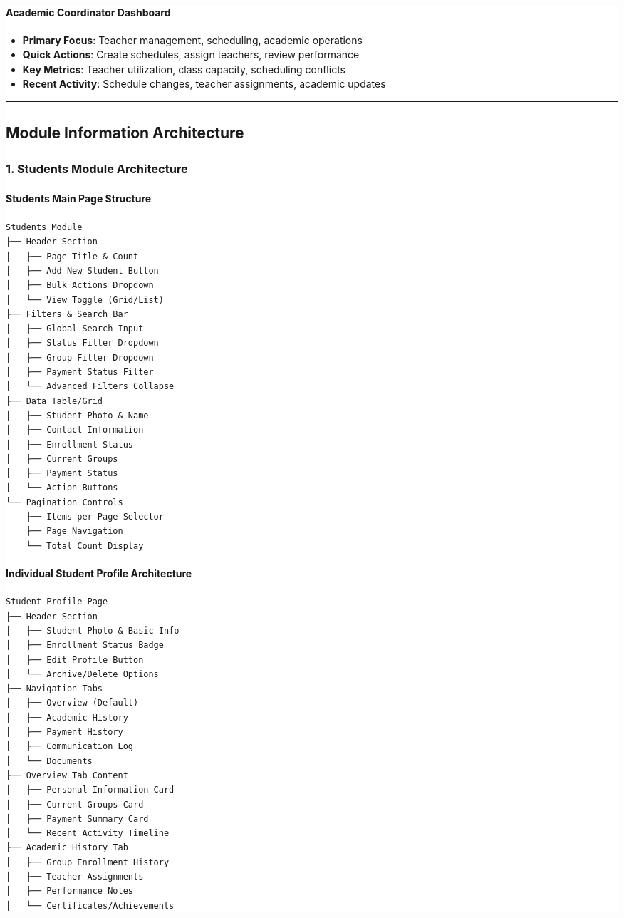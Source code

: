 #### Academic Coordinator Dashboard
- **Primary Focus**: Teacher management, scheduling, academic operations
- **Quick Actions**: Create schedules, assign teachers, review performance
- **Key Metrics**: Teacher utilization, class capacity, scheduling conflicts
- **Recent Activity**: Schedule changes, teacher assignments, academic updates

---

## Module Information Architecture

### 1. Students Module Architecture

#### Students Main Page Structure
```
Students Module
├── Header Section
│   ├── Page Title & Count
│   ├── Add New Student Button
│   ├── Bulk Actions Dropdown
│   └── View Toggle (Grid/List)
├── Filters & Search Bar
│   ├── Global Search Input
│   ├── Status Filter Dropdown
│   ├── Group Filter Dropdown
│   ├── Payment Status Filter
│   └── Advanced Filters Collapse
├── Data Table/Grid
│   ├── Student Photo & Name
│   ├── Contact Information
│   ├── Enrollment Status
│   ├── Current Groups
│   ├── Payment Status
│   └── Action Buttons
└── Pagination Controls
    ├── Items per Page Selector
    ├── Page Navigation
    └── Total Count Display
```

#### Individual Student Profile Architecture
```
Student Profile Page
├── Header Section
│   ├── Student Photo & Basic Info
│   ├── Enrollment Status Badge
│   ├── Edit Profile Button
│   └── Archive/Delete Options
├── Navigation Tabs
│   ├── Overview (Default)
│   ├── Academic History
│   ├── Payment History
│   ├── Communication Log
│   └── Documents
├── Overview Tab Content
│   ├── Personal Information Card
│   ├── Current Groups Card
│   ├── Payment Summary Card
│   └── Recent Activity Timeline
├── Academic History Tab
│   ├── Group Enrollment History
│   ├── Teacher Assignments
│   ├── Performance Notes
│   └── Certificates/Achievements
```